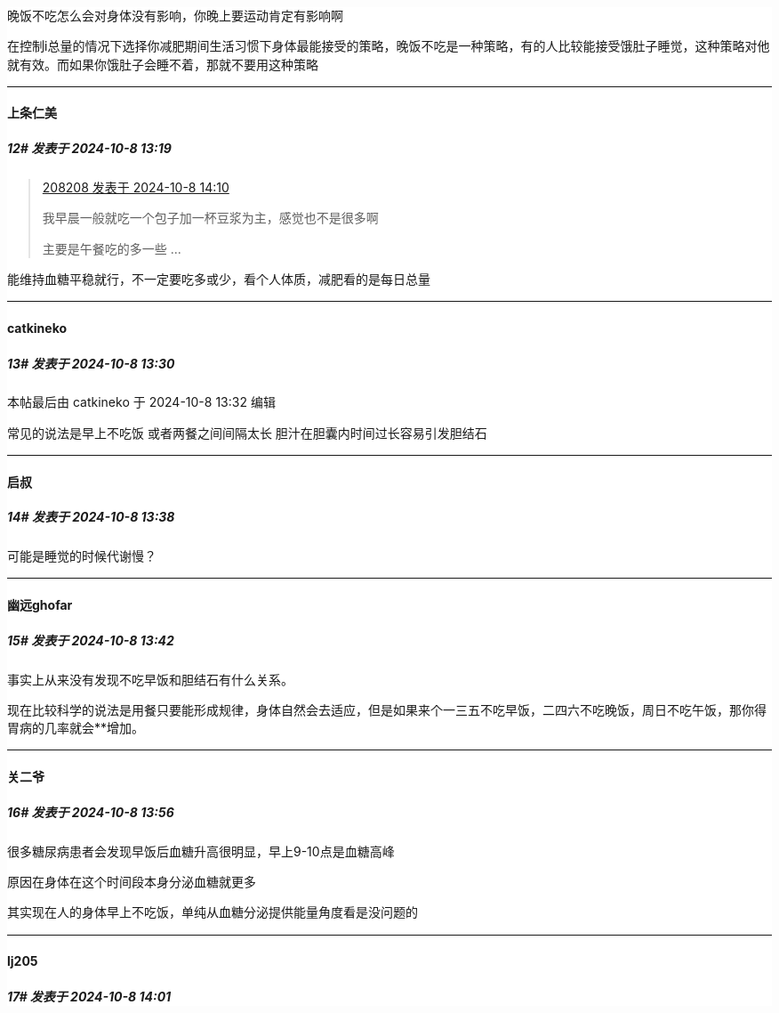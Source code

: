晚饭不吃怎么会对身体没有影响，你晚上要运动肯定有影响啊

在控制i总量的情况下选择你减肥期间生活习惯下身体最能接受的策略，晚饭不吃是一种策略，有的人比较能接受饿肚子睡觉，这种策略对他就有效。而如果你饿肚子会睡不着，那就不要用这种策略

*****

####  上条仁美  
##### 12#       发表于 2024-10-8 13:19

<blockquote><a href="httphttps://bbs.saraba1st.com/2b/forum.php?mod=redirect&amp;goto=findpost&amp;pid=66398759&amp;ptid=2202340" target="_blank">208208 发表于 2024-10-8 14:10</a>

我早晨一般就吃一个包子加一杯豆浆为主，感觉也不是很多啊

主要是午餐吃的多一些 ...</blockquote>
能维持血糖平稳就行，不一定要吃多或少，看个人体质，减肥看的是每日总量

*****

####  catkineko  
##### 13#       发表于 2024-10-8 13:30

 本帖最后由 catkineko 于 2024-10-8 13:32 编辑 

常见的说法是早上不吃饭 或者两餐之间间隔太长 胆汁在胆囊内时间过长容易引发胆结石

*****

####  启叔  
##### 14#       发表于 2024-10-8 13:38

可能是睡觉的时候代谢慢？

*****

####  幽远ghofar  
##### 15#       发表于 2024-10-8 13:42

事实上从来没有发现不吃早饭和胆结石有什么关系。

现在比较科学的说法是用餐只要能形成规律，身体自然会去适应，但是如果来个一三五不吃早饭，二四六不吃晚饭，周日不吃午饭，那你得胃病的几率就会**增加。

*****

####  关二爷  
##### 16#       发表于 2024-10-8 13:56

很多糖尿病患者会发现早饭后血糖升高很明显，早上9-10点是血糖高峰

原因在身体在这个时间段本身分泌血糖就更多

其实现在人的身体早上不吃饭，单纯从血糖分泌提供能量角度看是没问题的

*****

####  lj205  
##### 17#       发表于 2024-10-8 14:01
